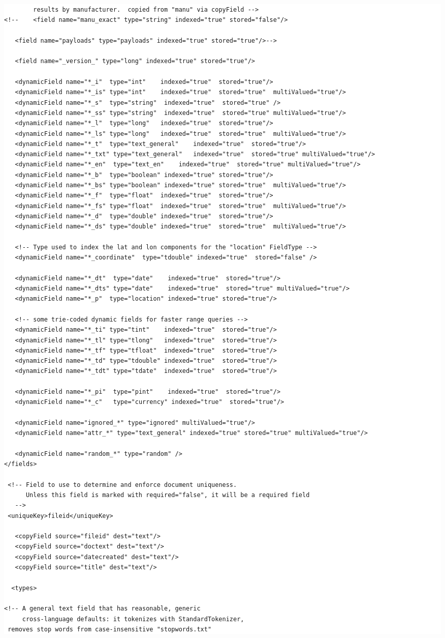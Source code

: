```
        results by manufacturer.  copied from "manu" via copyField -->
<!--    <field name="manu_exact" type="string" indexed="true" stored="false"/>

   <field name="payloads" type="payloads" indexed="true" stored="true"/>-->

   <field name="_version_" type="long" indexed="true" stored="true"/>

   <dynamicField name="*_i"  type="int"    indexed="true"  stored="true"/>
   <dynamicField name="*_is" type="int"    indexed="true"  stored="true"  multiValued="true"/>
   <dynamicField name="*_s"  type="string"  indexed="true"  stored="true" />
   <dynamicField name="*_ss" type="string"  indexed="true"  stored="true" multiValued="true"/>
   <dynamicField name="*_l"  type="long"   indexed="true"  stored="true"/>
   <dynamicField name="*_ls" type="long"   indexed="true"  stored="true"  multiValued="true"/>
   <dynamicField name="*_t"  type="text_general"    indexed="true"  stored="true"/>
   <dynamicField name="*_txt" type="text_general"   indexed="true"  stored="true" multiValued="true"/>
   <dynamicField name="*_en"  type="text_en"    indexed="true"  stored="true" multiValued="true"/>
   <dynamicField name="*_b"  type="boolean" indexed="true" stored="true"/>
   <dynamicField name="*_bs" type="boolean" indexed="true" stored="true"  multiValued="true"/>
   <dynamicField name="*_f"  type="float"  indexed="true"  stored="true"/>
   <dynamicField name="*_fs" type="float"  indexed="true"  stored="true"  multiValued="true"/>
   <dynamicField name="*_d"  type="double" indexed="true"  stored="true"/>
   <dynamicField name="*_ds" type="double" indexed="true"  stored="true"  multiValued="true"/>

   <!-- Type used to index the lat and lon components for the "location" FieldType -->
   <dynamicField name="*_coordinate"  type="tdouble" indexed="true"  stored="false" />

   <dynamicField name="*_dt"  type="date"    indexed="true"  stored="true"/>
   <dynamicField name="*_dts" type="date"    indexed="true"  stored="true" multiValued="true"/>
   <dynamicField name="*_p"  type="location" indexed="true" stored="true"/>

   <!-- some trie-coded dynamic fields for faster range queries -->
   <dynamicField name="*_ti" type="tint"    indexed="true"  stored="true"/>
   <dynamicField name="*_tl" type="tlong"   indexed="true"  stored="true"/>
   <dynamicField name="*_tf" type="tfloat"  indexed="true"  stored="true"/>
   <dynamicField name="*_td" type="tdouble" indexed="true"  stored="true"/>
   <dynamicField name="*_tdt" type="tdate"  indexed="true"  stored="true"/>

   <dynamicField name="*_pi"  type="pint"    indexed="true"  stored="true"/>
   <dynamicField name="*_c"   type="currency" indexed="true"  stored="true"/>

   <dynamicField name="ignored_*" type="ignored" multiValued="true"/>
   <dynamicField name="attr_*" type="text_general" indexed="true" stored="true" multiValued="true"/>

   <dynamicField name="random_*" type="random" />
</fields>

 <!-- Field to use to determine and enforce document uniqueness. 
      Unless this field is marked with required="false", it will be a required field
   -->
 <uniqueKey>fileid</uniqueKey>

   <copyField source="fileid" dest="text"/>
   <copyField source="doctext" dest="text"/>
   <copyField source="datecreated" dest="text"/>
   <copyField source="title" dest="text"/>

  <types>

<!-- A general text field that has reasonable, generic
     cross-language defaults: it tokenizes with StandardTokenizer,
 removes stop words from case-insensitive "stopwords.txt"
```